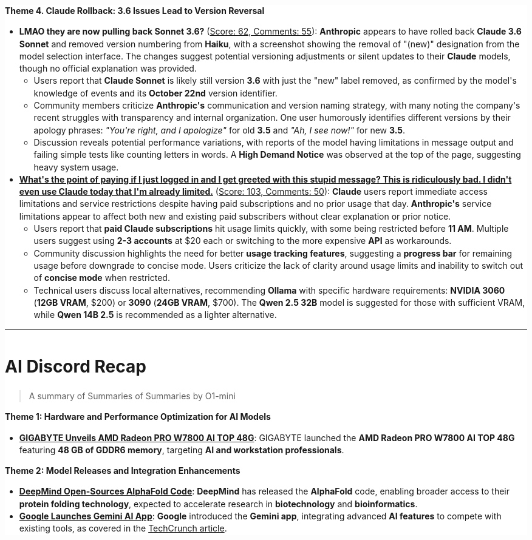 **Theme 4. Claude Rollback: 3.6 Issues Lead to Version Reversal**

- **LMAO they are now pulling back Sonnet 3.6?** ([Score: 62, Comments: 55](https://reddit.com/r/ClaudeAI/comments/1grsw8q/lmao_they_are_now_pulling_back_sonnet_36/)): **Anthropic** appears to have rolled back **Claude 3.6 Sonnet** and removed version numbering from **Haiku**, with a screenshot showing the removal of "(new)" designation from the model selection interface. The changes suggest potential versioning adjustments or silent updates to their **Claude** models, though no official explanation was provided.
  - Users report that **Claude Sonnet** is likely still version **3.6** with just the "new" label removed, as confirmed by the model's knowledge of events and its **October 22nd** version identifier.
  - Community members criticize **Anthropic's** communication and version naming strategy, with many noting the company's recent struggles with transparency and internal organization. One user humorously identifies different versions by their apology phrases: *"You're right, and I apologize"* for old **3.5** and *"Ah, I see now!"* for new **3.5**.
  - Discussion reveals potential performance variations, with reports of the model having limitations in message output and failing simple tests like counting letters in words. A **High Demand Notice** was observed at the top of the page, suggesting heavy system usage.
- **[What's the point of paying if I just logged in and I get greeted with this stupid message? This is ridiculously bad. I didn't even use Claude today that I'm already limited.](https://i.redd.it/r9jn27y8921e1.png)** ([Score: 103, Comments: 50](https://reddit.com/r/ClaudeAI/comments/1grvhm8/whats_the_point_of_paying_if_i_just_logged_in_and/)): **Claude** users report immediate access limitations and service restrictions despite having paid subscriptions and no prior usage that day. **Anthropic's** service limitations appear to affect both new and existing paid subscribers without clear explanation or prior notice.
  - Users report that **paid Claude subscriptions** hit usage limits quickly, with some being restricted before **11 AM**. Multiple users suggest using **2-3 accounts** at $20 each or switching to the more expensive **API** as workarounds.
  - Community discussion highlights the need for better **usage tracking features**, suggesting a **progress bar** for remaining usage before downgrade to concise mode. Users criticize the lack of clarity around usage limits and inability to switch out of **concise mode** when restricted.
  - Technical users discuss local alternatives, recommending **Ollama** with specific hardware requirements: **NVIDIA 3060** (**12GB VRAM**, $200) or **3090** (**24GB VRAM**, $700). The **Qwen 2.5 32B** model is suggested for those with sufficient VRAM, while **Qwen 14B 2.5** is recommended as a lighter alternative.


---

# AI Discord Recap

> A summary of Summaries of Summaries by O1-mini

**Theme 1: Hardware and Performance Optimization for AI Models**

- [**GIGABYTE Unveils AMD Radeon PRO W7800 AI TOP 48G**](https://www.techpowerup.com/328837/gigabyte-launches-amd-radeon-pro-w7800-ai-top-48g): GIGABYTE launched the **AMD Radeon PRO W7800 AI TOP 48G** featuring **48 GB of GDDR6 memory**, targeting **AI and workstation professionals**.

**Theme 2: Model Releases and Integration Enhancements**

- [**DeepMind Open-Sources AlphaFold Code**](https://www.perplexity.ai/page/deepmind-releases-alphafold-co-rtUBaB6hQDiwRZcst1bXbg): **DeepMind** has released the **AlphaFold** code, enabling broader access to their **protein folding technology**, expected to accelerate research in **biotechnology** and **bioinformatics**.
- [**Google Launches Gemini AI App**](https://www.perplexity.ai/search/https-techcrunch-com-2024-11-1-k6p5L5QTTpOEnUwZXrY.Lw): **Google** introduced the **Gemini app**, integrating advanced **AI features** to compete with existing tools, as covered in the [TechCrunch article](https://www.perplexity.ai/search/https-techcrunch-com-2024-11-1-k6p5L5QTTpOEnUwZXrY.Lw).
